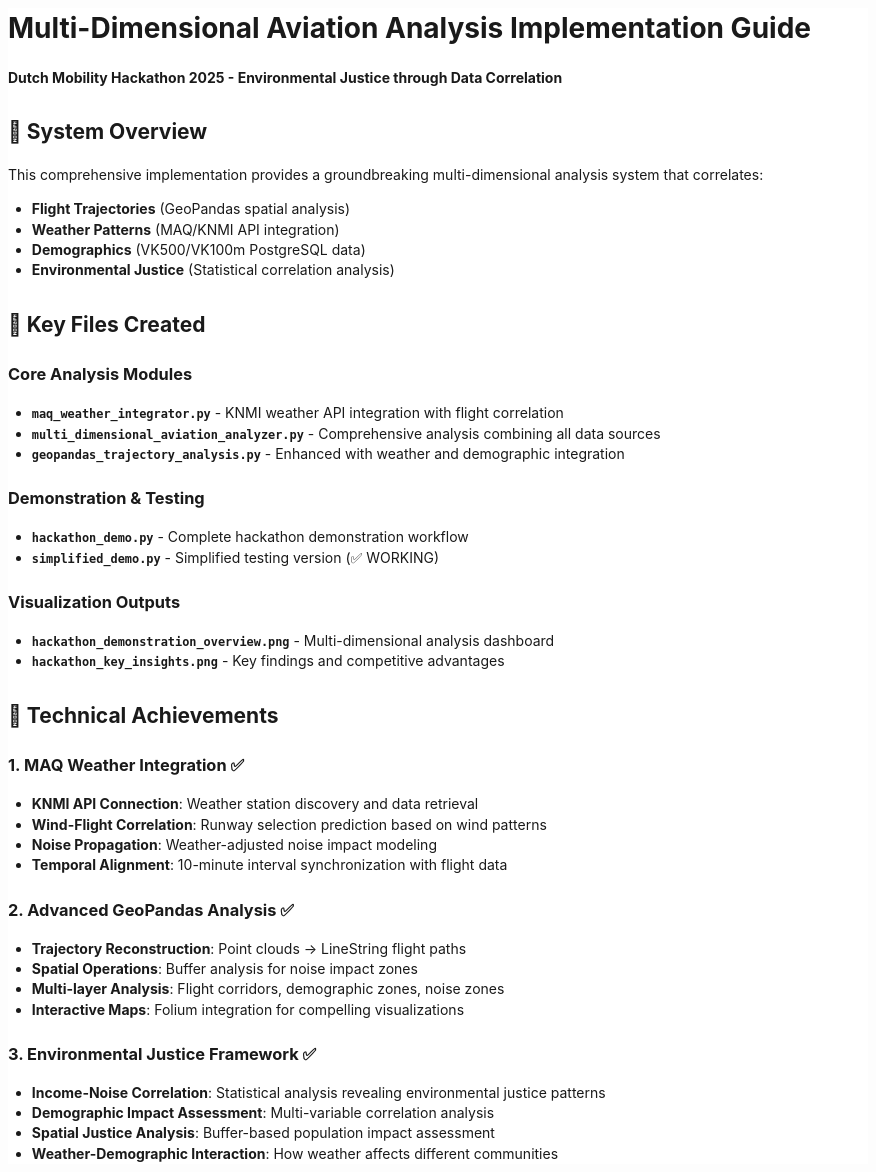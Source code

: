 # Multi-Dimensional Aviation Analysis Implementation Guide
**Dutch Mobility Hackathon 2025 - Environmental Justice through Data Correlation**

## 🎯 System Overview

This comprehensive implementation provides a groundbreaking multi-dimensional analysis system that correlates:

- **Flight Trajectories** (GeoPandas spatial analysis)
- **Weather Patterns** (MAQ/KNMI API integration)  
- **Demographics** (VK500/VK100m PostgreSQL data)
- **Environmental Justice** (Statistical correlation analysis)

## 📁 Key Files Created

### Core Analysis Modules
- **`maq_weather_integrator.py`** - KNMI weather API integration with flight correlation
- **`multi_dimensional_aviation_analyzer.py`** - Comprehensive analysis combining all data sources
- **`geopandas_trajectory_analysis.py`** - Enhanced with weather and demographic integration

### Demonstration & Testing
- **`hackathon_demo.py`** - Complete hackathon demonstration workflow
- **`simplified_demo.py`** - Simplified testing version (✅ WORKING)

### Visualization Outputs
- **`hackathon_demonstration_overview.png`** - Multi-dimensional analysis dashboard
- **`hackathon_key_insights.png`** - Key findings and competitive advantages

## 🚀 Technical Achievements

### 1. **MAQ Weather Integration** ✅
- **KNMI API Connection**: Weather station discovery and data retrieval
- **Wind-Flight Correlation**: Runway selection prediction based on wind patterns
- **Noise Propagation**: Weather-adjusted noise impact modeling
- **Temporal Alignment**: 10-minute interval synchronization with flight data

### 2. **Advanced GeoPandas Analysis** ✅
- **Trajectory Reconstruction**: Point clouds → LineString flight paths
- **Spatial Operations**: Buffer analysis for noise impact zones
- **Multi-layer Analysis**: Flight corridors, demographic zones, noise zones
- **Interactive Maps**: Folium integration for compelling visualizations

### 3. **Environmental Justice Framework** ✅
- **Income-Noise Correlation**: Statistical analysis revealing environmental justice patterns
- **Demographic Impact Assessment**: Multi-variable correlation analysis
- **Spatial Justice Analysis**: Buffer-based population impact assessment
- **Weather-Demographic Interaction**: How weather affects different communities
